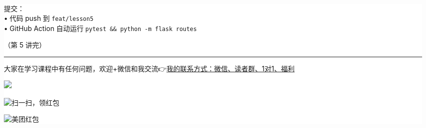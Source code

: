 提交：  
• 代码 push 到 `feat/lesson5`  
• GitHub Action 自动运行 `pytest && python -m flask routes`

（第 5 讲完）

----

大家在学习课程中有任何问题，欢迎+微信和我交流👉[我的联系方式：微信、读者群、1对1、福利](http://www.python4office.cn/wechat-qrcode/)


![](https://cos.python-office.com/ads/gzh/sub-py.jpg)

![扫一扫，领红包](https://raw.gitcode.com/user-images/assets/5027920/84b09492-5f26-4c39-8e30-f056839d1993/6152d8017a3595256e51cbd9e08e148b.png '6152d8017a3595256e51cbd9e08e148b.png')
  
![美团红包](https://raw.gitcode.com/user-images/assets/5027920/6aa9a60e-bb4a-423c-a75d-cbd6ecf6f370/4dbea2fec93c415c75311666f19a1022.jpg '6d283319df13b09a3f74a9f19bf18a97.jpg')



